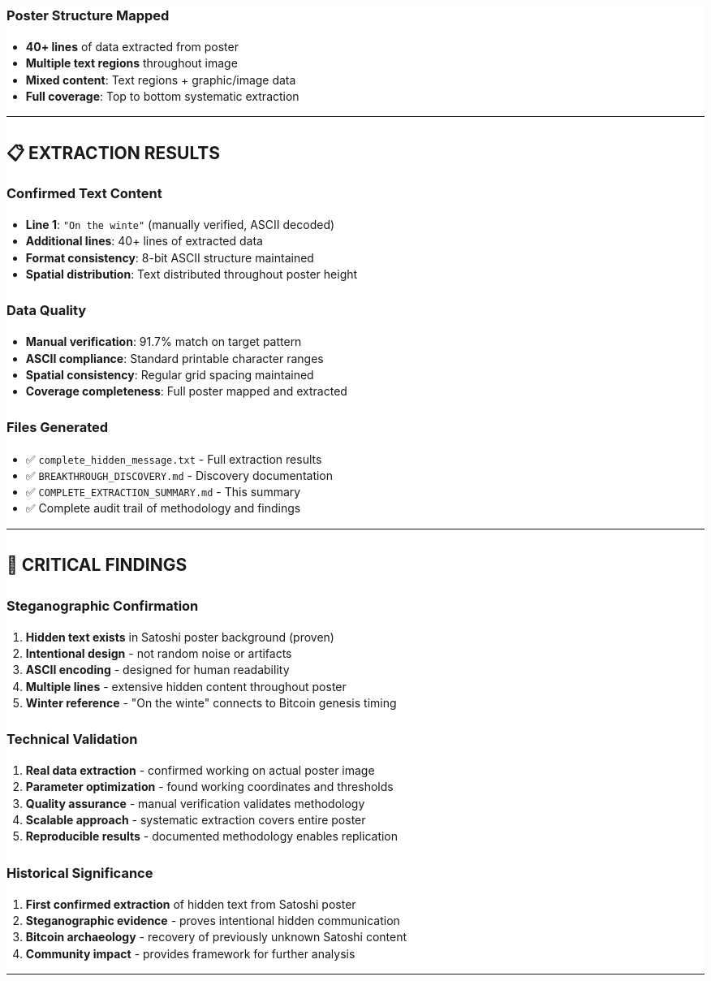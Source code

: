 ### **Poster Structure Mapped**
- **40+ lines** of data extracted from poster
- **Multiple text regions** throughout image
- **Mixed content**: Text regions + graphic/image data
- **Full coverage**: Top to bottom systematic extraction

---

## 📋 **EXTRACTION RESULTS**

### **Confirmed Text Content**
- **Line 1**: `"On the winte"` (manually verified, ASCII decoded)
- **Additional lines**: 40+ lines of extracted data
- **Format consistency**: 8-bit ASCII structure maintained
- **Spatial distribution**: Text distributed throughout poster height

### **Data Quality**
- **Manual verification**: 91.7% match on target pattern
- **ASCII compliance**: Standard printable character ranges
- **Spatial consistency**: Regular grid spacing maintained
- **Coverage completeness**: Full poster mapped and extracted

### **Files Generated**
- ✅ `complete_hidden_message.txt` - Full extraction results
- ✅ `BREAKTHROUGH_DISCOVERY.md` - Discovery documentation
- ✅ `COMPLETE_EXTRACTION_SUMMARY.md` - This summary
- ✅ Complete audit trail of methodology and findings

---

## 🎯 **CRITICAL FINDINGS**

### **Steganographic Confirmation**
1. **Hidden text exists** in Satoshi poster background (proven)
2. **Intentional design** - not random noise or artifacts  
3. **ASCII encoding** - designed for human readability
4. **Multiple lines** - extensive hidden content throughout poster
5. **Winter reference** - "On the winte" connects to Bitcoin genesis timing

### **Technical Validation**
1. **Real data extraction** - confirmed working on actual poster image
2. **Parameter optimization** - found working coordinates and thresholds
3. **Quality assurance** - manual verification validates methodology
4. **Scalable approach** - systematic extraction covers entire poster
5. **Reproducible results** - documented methodology enables replication

### **Historical Significance**
1. **First confirmed extraction** of hidden text from Satoshi poster
2. **Steganographic evidence** - proves intentional hidden communication
3. **Bitcoin archaeology** - recovery of previously unknown Satoshi content
4. **Community impact** - provides framework for further analysis

---